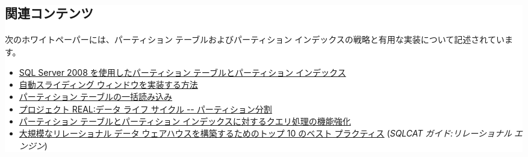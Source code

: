 ## <a name="related-content"></a>関連コンテンツ  
 次のホワイトペーパーには、パーティション テーブルおよびパーティション インデックスの戦略と有用な実装について記述されています。  
-   [SQL Server 2008 を使用したパーティション テーブルとパーティション インデックス](https://msdn.microsoft.com/library/dd578580\(SQL.100\).aspx)    
-   [自動スライディング ウィンドウを実装する方法](https://msdn.microsoft.com/library/aa964122\(SQL.90\).aspx)    
-   [パーティション テーブルの一括読み込み](/previous-versions/sql/sql-server-2005/administrator/cc966380(v=technet.10))    
-   [プロジェクト REAL:データ ライフ サイクル -- パーティション分割](/previous-versions/sql/sql-server-2005/administrator/cc966424(v=technet.10))    
-   [パーティション テーブルとパーティション インデックスに対するクエリ処理の機能強化](/previous-versions/sql/sql-server-2008-r2/ms345599(v=sql.105))    
-   [大規模なリレーショナル データ ウェアハウスを構築するためのトップ 10 のベスト プラクティス](https://download.microsoft.com/download/0/F/B/0FBFAA46-2BFD-478F-8E56-7BF3C672DF9D/SQLCAT's%20Guide%20to%20Relational%20Engine.pdf) (_SQLCAT ガイド:リレーショナル エンジン_)
  
